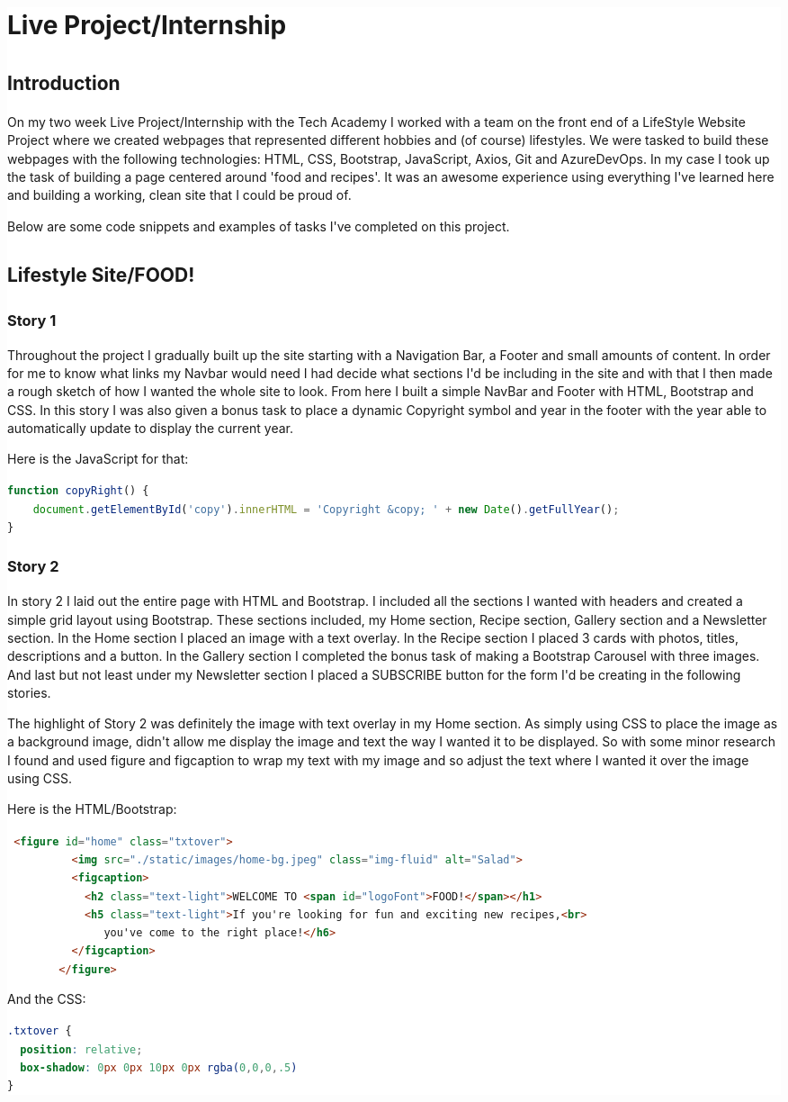# Live Project/Internship
## Introduction
On my two week Live Project/Internship with the Tech Academy I worked with a team on the front end of a LifeStyle Website Project where we created webpages that represented different hobbies and (of course) lifestyles. We were tasked to build these webpages with the following technologies: HTML, CSS, Bootstrap, JavaScript, Axios, Git and AzureDevOps. 
In my case I took up the task of building a page centered around 'food and recipes'. It was an awesome experience using everything I've learned here and building a working, clean site that I could be proud of. 

Below are some code snippets and examples of tasks I've completed on this project.

## Lifestyle Site/FOOD!

### Story 1
Throughout the project I gradually built up the site starting with a Navigation Bar, a Footer and small amounts of content. In order for me to know what links my Navbar would need I had decide what sections I'd be including in the site and with that I then made a rough sketch of how I wanted the whole site to look. From here I built a simple NavBar and Footer with HTML, Bootstrap and CSS. In this story I was also given a bonus task to place a dynamic Copyright symbol and year in the footer with the year able to automatically update to display the current year. 

Here is the JavaScript for that:

```javascript
function copyRight() {
    document.getElementById('copy').innerHTML = 'Copyright &copy; ' + new Date().getFullYear();
}
```

### Story 2
In story 2 I laid out the entire page with HTML and Bootstrap. I included all the sections I wanted with headers and created a simple grid layout using Bootstrap. These sections included, my Home section, Recipe section, Gallery section and a Newsletter section. 
In the Home section I placed an image with a text overlay. 
In the Recipe section I placed 3 cards with photos, titles, descriptions and a button.
In the Gallery section I completed the bonus task of making a Bootstrap Carousel with three images. 
And last but not least under my Newsletter section I placed a SUBSCRIBE button for the form I'd be creating in the following stories. 

The highlight of Story 2 was definitely the image with text overlay in my Home section. As simply using CSS to place the image as a background image, didn't allow me display the image and text the way I wanted it to be displayed. So with some minor research I found and used figure and figcaption to wrap my text with my image and so adjust the text where I wanted it over the image using CSS.
  
 Here is the HTML/Bootstrap:
  ```html
   <figure id="home" class="txtover">
            <img src="./static/images/home-bg.jpeg" class="img-fluid" alt="Salad">
            <figcaption>
              <h2 class="text-light">WELCOME TO <span id="logoFont">FOOD!</span></h1>
              <h5 class="text-light">If you're looking for fun and exciting new recipes,<br>
                 you've come to the right place!</h6>
            </figcaption>
          </figure>
  ```
  And the CSS:
  ```css
  .txtover {
    position: relative;
    box-shadow: 0px 0px 10px 0px rgba(0,0,0,.5)
}

  ```
